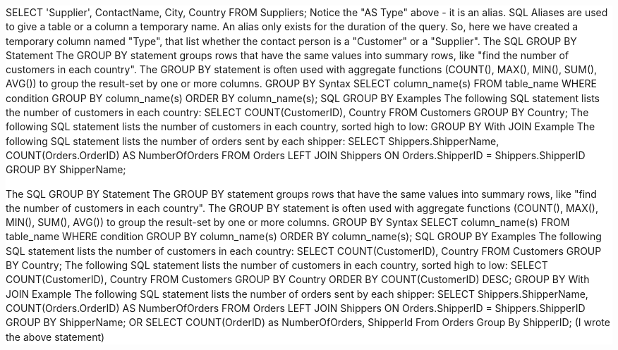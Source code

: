 SELECT 'Supplier', ContactName, City, Country
FROM Suppliers;
Notice the "AS Type" above - it is an alias. SQL Aliases are used to give a table or a column a temporary name. An alias only exists for the duration of the query. So, here we have created a temporary column named "Type", that list whether the contact person is a "Customer" or a "Supplier".
The SQL GROUP BY Statement
The GROUP BY statement groups rows that have the same values into summary rows, like "find the number of customers in each country".
The GROUP BY statement is often used with aggregate functions (COUNT(), MAX(), MIN(), SUM(), AVG()) to group the result-set by one or more columns.
GROUP BY Syntax
SELECT column_name(s)
FROM table_name
WHERE condition
GROUP BY column_name(s)
ORDER BY column_name(s);
SQL GROUP BY Examples
The following SQL statement lists the number of customers in each country:
SELECT COUNT(CustomerID), Country
FROM Customers
GROUP BY Country;
The following SQL statement lists the number of customers in each country, sorted high to low:
GROUP BY With JOIN Example
The following SQL statement lists the number of orders sent by each shipper:
SELECT Shippers.ShipperName, COUNT(Orders.OrderID) AS NumberOfOrders FROM Orders
LEFT JOIN Shippers ON Orders.ShipperID = Shippers.ShipperID
GROUP BY ShipperName;

The SQL GROUP BY Statement
The GROUP BY statement groups rows that have the same values into summary rows, like "find the number of customers in each country".
The GROUP BY statement is often used with aggregate functions (COUNT(), MAX(), MIN(), SUM(), AVG()) to group the result-set by one or more columns.
GROUP BY Syntax
SELECT column_name(s)
FROM table_name
WHERE condition
GROUP BY column_name(s)
ORDER BY column_name(s);
SQL GROUP BY Examples
The following SQL statement lists the number of customers in each country:
SELECT COUNT(CustomerID), Country
FROM Customers
GROUP BY Country;
The following SQL statement lists the number of customers in each country, sorted high to low:
SELECT COUNT(CustomerID), Country
FROM Customers
GROUP BY Country
ORDER BY COUNT(CustomerID) DESC;
GROUP BY With JOIN Example
The following SQL statement lists the number of orders sent by each shipper:
SELECT Shippers.ShipperName, COUNT(Orders.OrderID) AS NumberOfOrders FROM Orders
LEFT JOIN Shippers ON Orders.ShipperID = Shippers.ShipperID
GROUP BY ShipperName;
OR
SELECT COUNT(OrderID) as NumberOfOrders, ShipperId From Orders
Group By ShipperID;
(I wrote the above statement)

